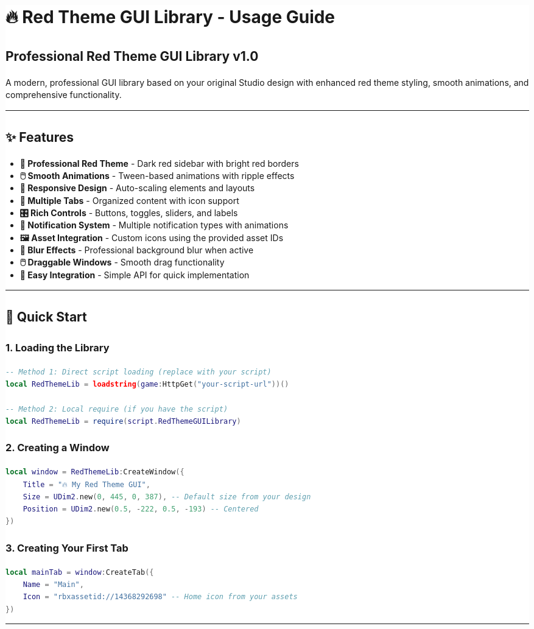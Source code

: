 # 🔥 Red Theme GUI Library - Usage Guide

## Professional Red Theme GUI Library v1.0

A modern, professional GUI library based on your original Studio design with enhanced red theme styling, smooth animations, and comprehensive functionality.

---

## ✨ **Features**

- **🎨 Professional Red Theme** - Dark red sidebar with bright red borders
- **🖱️ Smooth Animations** - Tween-based animations with ripple effects  
- **📱 Responsive Design** - Auto-scaling elements and layouts
- **🔄 Multiple Tabs** - Organized content with icon support
- **🎛️ Rich Controls** - Buttons, toggles, sliders, and labels
- **🔔 Notification System** - Multiple notification types with animations
- **🖼️ Asset Integration** - Custom icons using the provided asset IDs
- **🌟 Blur Effects** - Professional background blur when active
- **🖱️ Draggable Windows** - Smooth drag functionality
- **💾 Easy Integration** - Simple API for quick implementation

---

## 🚀 **Quick Start**

### 1. Loading the Library

```lua
-- Method 1: Direct script loading (replace with your script)
local RedThemeLib = loadstring(game:HttpGet("your-script-url"))()

-- Method 2: Local require (if you have the script)
local RedThemeLib = require(script.RedThemeGUILibrary)
```

### 2. Creating a Window

```lua
local window = RedThemeLib:CreateWindow({
    Title = "🔥 My Red Theme GUI",
    Size = UDim2.new(0, 445, 0, 387), -- Default size from your design
    Position = UDim2.new(0.5, -222, 0.5, -193) -- Centered
})
```

### 3. Creating Your First Tab

```lua
local mainTab = window:CreateTab({
    Name = "Main",
    Icon = "rbxassetid://14368292698" -- Home icon from your assets
})
```

---